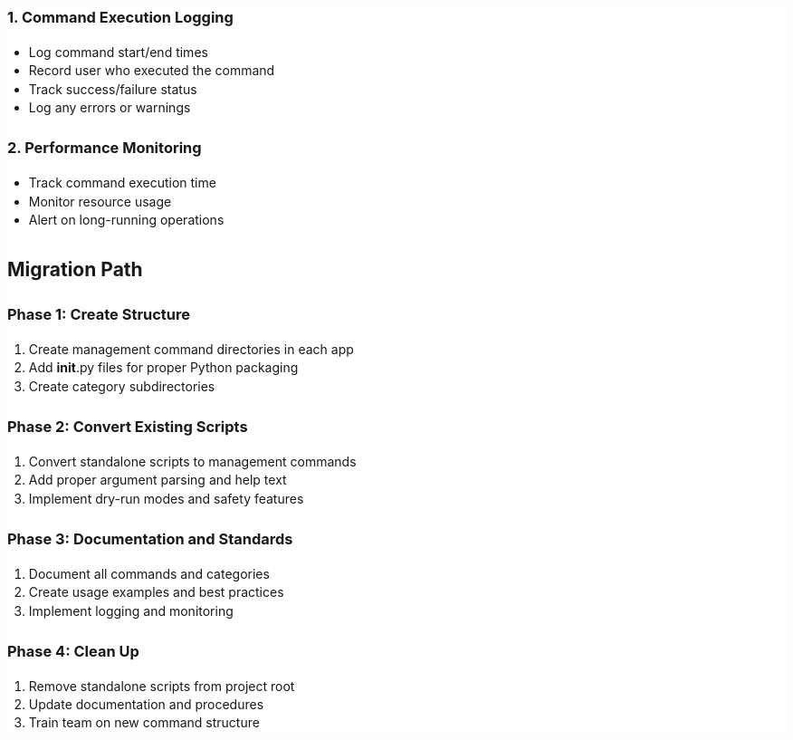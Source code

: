 ### 1. **Command Execution Logging**
- Log command start/end times
- Record user who executed the command
- Track success/failure status
- Log any errors or warnings

### 2. **Performance Monitoring**
- Track command execution time
- Monitor resource usage
- Alert on long-running operations

## Migration Path

### Phase 1: Create Structure
1. Create management command directories in each app
2. Add __init__.py files for proper Python packaging
3. Create category subdirectories

### Phase 2: Convert Existing Scripts
1. Convert standalone scripts to management commands
2. Add proper argument parsing and help text
3. Implement dry-run modes and safety features

### Phase 3: Documentation and Standards
1. Document all commands and categories
2. Create usage examples and best practices
3. Implement logging and monitoring

### Phase 4: Clean Up
1. Remove standalone scripts from project root
2. Update documentation and procedures
3. Train team on new command structure